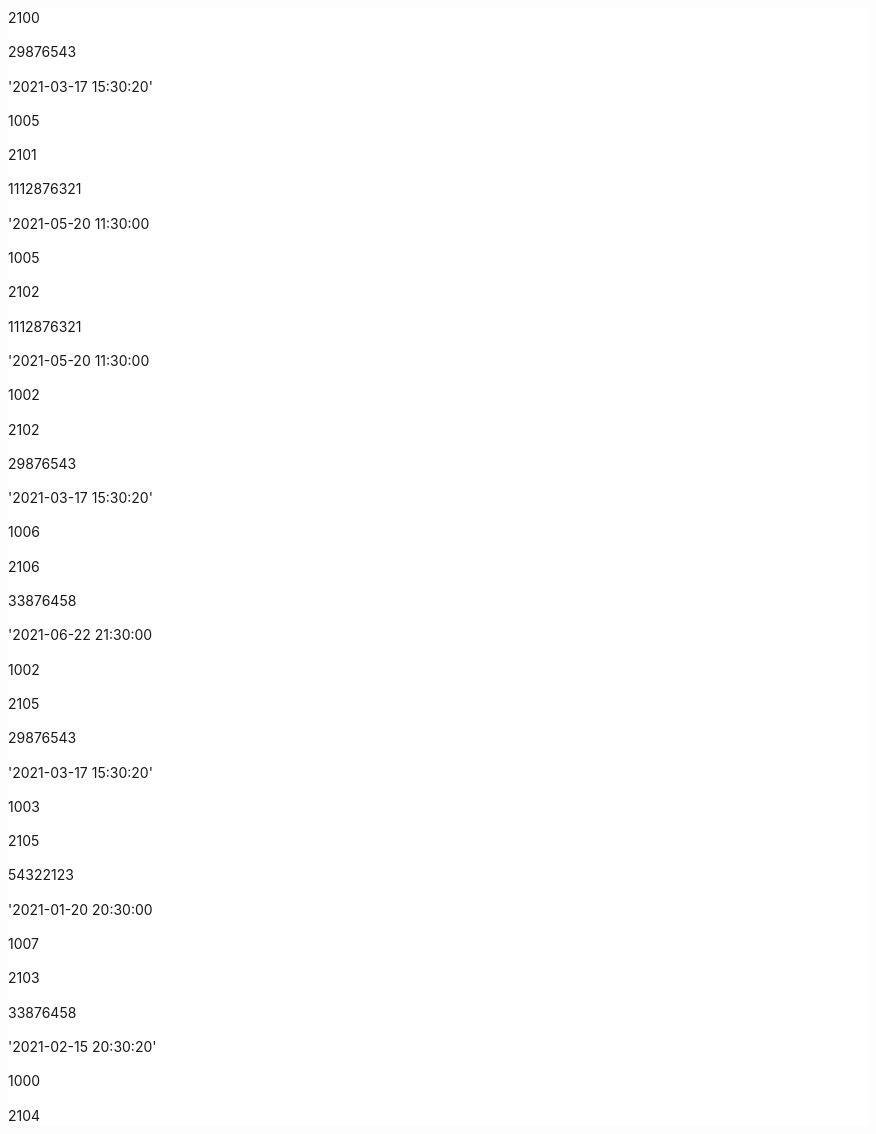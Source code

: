 2100

29876543

'2021-03-17 15:30:20'

1005

2101

1112876321

'2021-05-20 11:30:00

1005

2102

1112876321

'2021-05-20 11:30:00

1002

2102

29876543

'2021-03-17 15:30:20'

1006

2106

33876458

'2021-06-22 21:30:00

1002

2105

29876543

'2021-03-17 15:30:20'

1003

2105

54322123

'2021-01-20 20:30:00

1007

2103

33876458

'2021-02-15 20:30:20'

1000

2104
